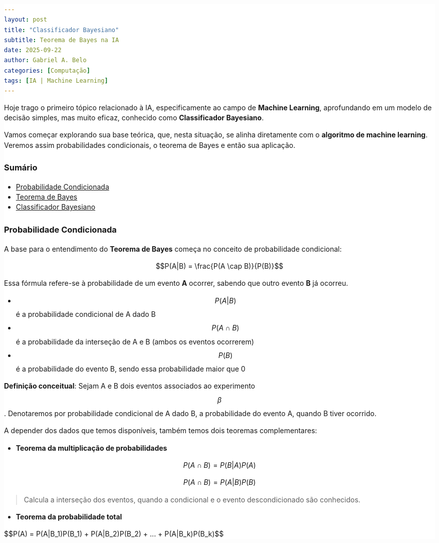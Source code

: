 ```yaml
---
layout: post
title: "Classificador Bayesiano"
subtitle: Teorema de Bayes na IA
date: 2025-09-22
author: Gabriel A. Belo
categories: [Computação]
tags: [IA | Machine Learning]
---
```


Hoje trago o primeiro tópico relacionado à IA, especificamente ao campo de **Machine Learning**, aprofundando em um modelo de decisão simples, mas muito eficaz, conhecido como **Classificador Bayesiano**.

Vamos começar explorando sua base teórica, que, nesta situação, se alinha diretamente com o **algoritmo de machine learning**. Veremos assim probabilidades condicionais, o teorema de Bayes e então sua aplicação.

### Sumário

- [Probabilidade Condicionada](#probabilidade-condicionada)
- [Teorema de Bayes](#teorema-de-bayes)
- [Classificador Bayesiano](#classificador-bayesiano)

### Probabilidade Condicionada

A base para o entendimento do **Teorema de Bayes** começa no conceito de probabilidade condicional:

$$P(A|B) = \frac{P(A \cap B)}{P(B)}$$

Essa fórmula refere-se à probabilidade de um evento **A** ocorrer, sabendo que outro evento **B** já ocorreu.

- $$P(A|B)$$ 
é a probabilidade condicional de A dado B
- $$P(A \cap B)$$ é a probabilidade da interseção de A e B (ambos os eventos ocorrerem)
- $$P(B)$$ é a probabilidade do evento B, sendo essa probabilidade maior que 0

**Definição conceitual**: Sejam A e B dois eventos associados ao experimento $$\beta$$. Denotaremos por probabilidade condicional de A dado B, a probabilidade do evento A, quando B tiver ocorrido.

A depender dos dados que temos disponíveis, também temos dois teoremas complementares:

- **Teorema da multiplicação de probabilidades**

$$P(A \cap B) = P(B|A)P(A)$$

$$P(A \cap B) = P(A|B)P(B)$$

> Calcula a interseção dos eventos, quando a condicional e o evento descondicionado são conhecidos.

- **Teorema da probabilidade total**
<div class="calculo-scroll">
$$P(A) = P(A|B_1)P(B_1) + P(A|B_2)P(B_2) + ... + P(A|B_k)P(B_k)$$
</div>
